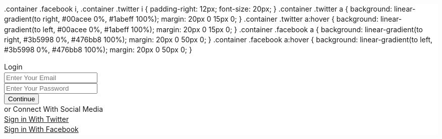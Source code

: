 .container .facebook i,
.container .twitter i {
  padding-right: 12px;
  font-size: 20px;
}
.container .twitter a {
  background: linear-gradient(to right, #00acee 0%, #1abeff 100%);
  margin: 20px 0 15px 0;
}
.container .twitter a:hover {
  background: linear-gradient(to left, #00acee 0%, #1abeff 100%);
  margin: 20px 0 15px 0;
}
.container .facebook a {
  background: linear-gradient(to right, #3b5998 0%, #476bb8 100%);
  margin: 20px 0 50px 0;
}
.container .facebook a:hover {
  background: linear-gradient(to left, #3b5998 0%, #476bb8 100%);
  margin: 20px 0 50px 0;
}

</style>
    <title>intranet chatting and file transfer system </title>
    <link rel="stylesheet" href="style.css" />
    <script src="https://kit.fontawesome.com/a076d05399.js"></script>
    <meta name="viewport" content="width=device-width, initial-scale=1.0" />
  </head>
  <body>
    <div class="container">
      <form action="#">
        <div class="title">Login</div>
        <div class="input-box underline">
          <input type="text" placeholder="Enter Your Email" required />
          <div class="underline"></div>
        </div>
        <div class="input-box">
          <input type="password" placeholder="Enter Your Password" required />
          <div class="underline"></div>
        </div>
        <div class="input-box button">
          <input type="submit" name="" value="Continue" />
        </div>
      </form>
      <div class="option">or Connect With Social Media</div>
      <div class="twitter">
        <a href="#"><i class="fab fa-twitter"></i>Sign in With Twitter</a>
      </div>
      <div class="facebook">
        <a href="#"><i class="fab fa-facebook-f"></i>Sign in With Facebook</a>
      </div>
    </div>
  </body>
</html>
